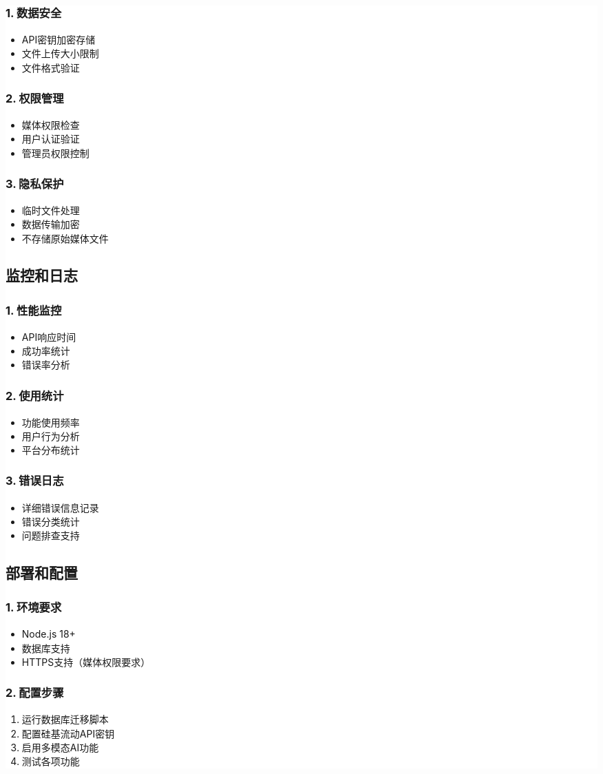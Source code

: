 ### 1. 数据安全

- API密钥加密存储
- 文件上传大小限制
- 文件格式验证

### 2. 权限管理

- 媒体权限检查
- 用户认证验证
- 管理员权限控制

### 3. 隐私保护

- 临时文件处理
- 数据传输加密
- 不存储原始媒体文件

## 监控和日志

### 1. 性能监控

- API响应时间
- 成功率统计
- 错误率分析

### 2. 使用统计

- 功能使用频率
- 用户行为分析
- 平台分布统计

### 3. 错误日志

- 详细错误信息记录
- 错误分类统计
- 问题排查支持

## 部署和配置

### 1. 环境要求

- Node.js 18+
- 数据库支持
- HTTPS支持（媒体权限要求）

### 2. 配置步骤

1. 运行数据库迁移脚本
2. 配置硅基流动API密钥
3. 启用多模态AI功能
4. 测试各项功能
